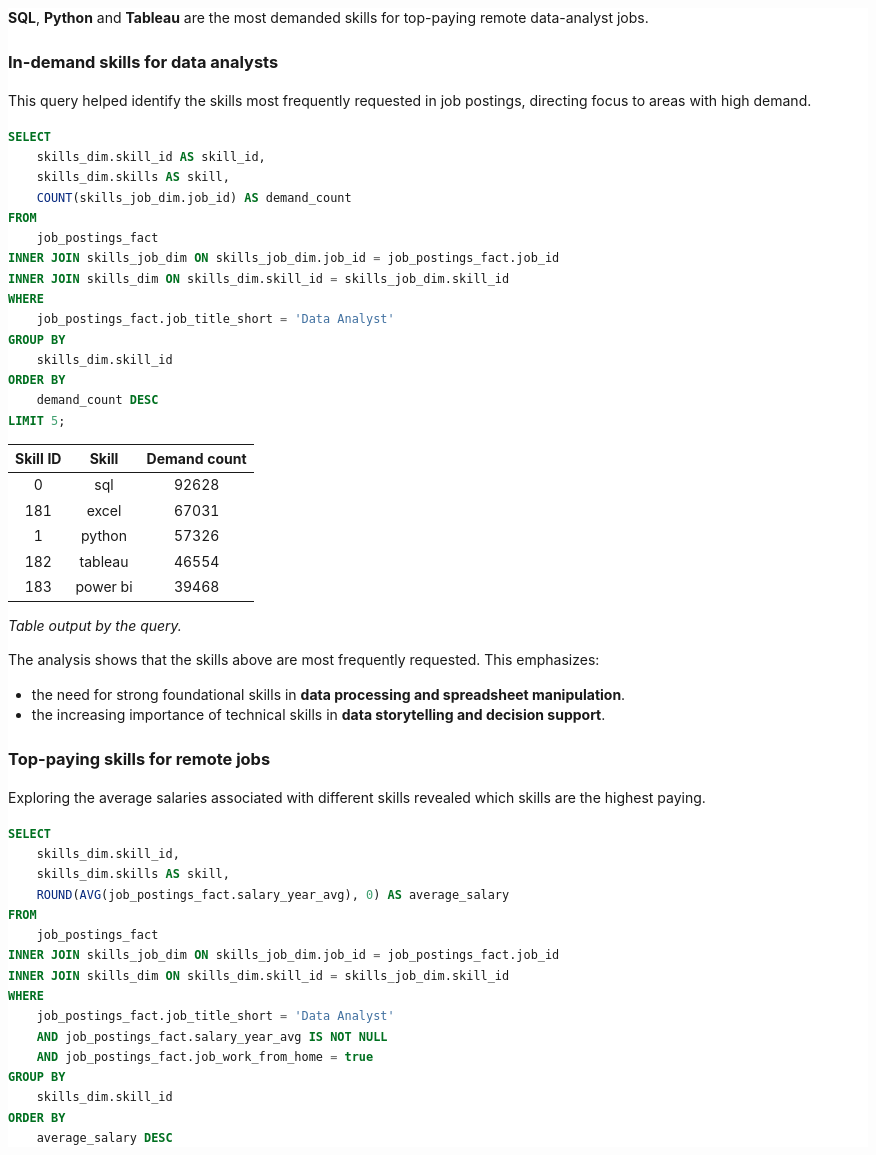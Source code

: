 **SQL**, **Python** and **Tableau** are the most demanded skills for top-paying remote data-analyst jobs.

### In-demand skills for data analysts

This query helped identify the skills most frequently requested in job postings, directing focus to areas with high demand.

```sql
SELECT
    skills_dim.skill_id AS skill_id,
    skills_dim.skills AS skill,
    COUNT(skills_job_dim.job_id) AS demand_count
FROM 
    job_postings_fact
INNER JOIN skills_job_dim ON skills_job_dim.job_id = job_postings_fact.job_id
INNER JOIN skills_dim ON skills_dim.skill_id = skills_job_dim.skill_id
WHERE
    job_postings_fact.job_title_short = 'Data Analyst'
GROUP BY
    skills_dim.skill_id
ORDER BY
    demand_count DESC
LIMIT 5;
```

| Skill ID | Skill | Demand count |
|:-:|:-:|:-:|
| 0 | sql | 92628 |
| 181 | excel | 67031 |
| 1 | python | 57326 |
| 182 | tableau | 46554 |
| 183 | power bi | 39468 |

*Table output by the query.*

The analysis shows that the skills above are most frequently requested. This emphasizes:
- the need for strong foundational skills in **data processing and spreadsheet manipulation**.
- the increasing importance of technical skills in **data storytelling and decision support**.

### Top-paying skills for remote jobs

Exploring the average salaries associated with different skills revealed which skills are the highest paying.

```sql
SELECT
    skills_dim.skill_id,
    skills_dim.skills AS skill,
    ROUND(AVG(job_postings_fact.salary_year_avg), 0) AS average_salary
FROM 
    job_postings_fact
INNER JOIN skills_job_dim ON skills_job_dim.job_id = job_postings_fact.job_id
INNER JOIN skills_dim ON skills_dim.skill_id = skills_job_dim.skill_id
WHERE
    job_postings_fact.job_title_short = 'Data Analyst'
    AND job_postings_fact.salary_year_avg IS NOT NULL
    AND job_postings_fact.job_work_from_home = true
GROUP BY
    skills_dim.skill_id
ORDER BY
    average_salary DESC
```